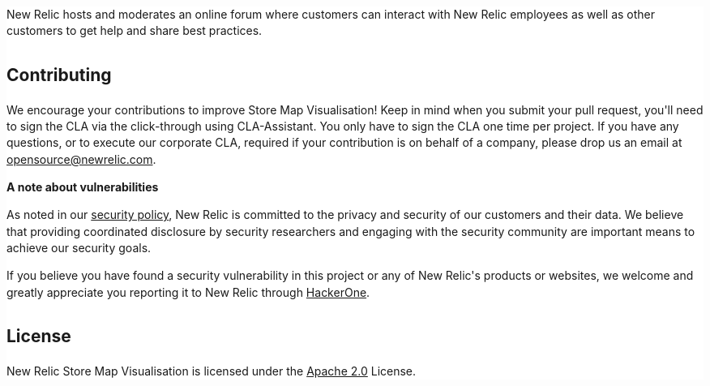 New Relic hosts and moderates an online forum where customers can interact with New Relic employees as well as other customers to get help and share best practices.

## Contributing

We encourage your contributions to improve Store Map Visualisation! Keep in mind when you submit your pull request, you'll need to sign the CLA via the click-through using CLA-Assistant. You only have to sign the CLA one time per project.
If you have any questions, or to execute our corporate CLA, required if your contribution is on behalf of a company, please drop us an email at opensource@newrelic.com.

**A note about vulnerabilities**

As noted in our [security policy](https://github.com/newrelic-experimental/newrelic-store-map-visualisation/security/policy), New Relic is committed to the privacy and security of our customers and their data. We believe that providing coordinated disclosure by security researchers and engaging with the security community are important means to achieve our security goals.

If you believe you have found a security vulnerability in this project or any of New Relic's products or websites, we welcome and greatly appreciate you reporting it to New Relic through [HackerOne](https://hackerone.com/newrelic).

## License

New Relic Store Map Visualisation is licensed under the [Apache 2.0](http://apache.org/licenses/LICENSE-2.0.txt) License.
